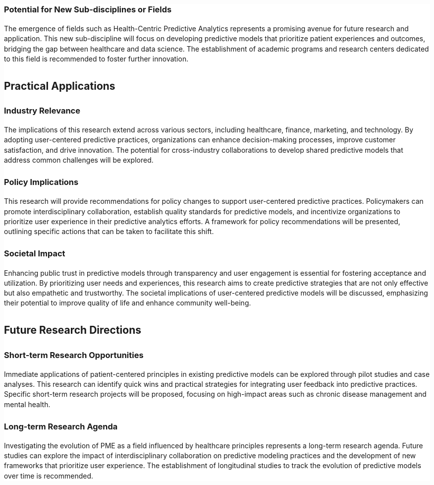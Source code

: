### Potential for New Sub-disciplines or Fields

The emergence of fields such as Health-Centric Predictive Analytics represents a promising avenue for future research and application. This new sub-discipline will focus on developing predictive models that prioritize patient experiences and outcomes, bridging the gap between healthcare and data science. The establishment of academic programs and research centers dedicated to this field is recommended to foster further innovation.

## Practical Applications

### Industry Relevance

The implications of this research extend across various sectors, including healthcare, finance, marketing, and technology. By adopting user-centered predictive practices, organizations can enhance decision-making processes, improve customer satisfaction, and drive innovation. The potential for cross-industry collaborations to develop shared predictive models that address common challenges will be explored.

### Policy Implications

This research will provide recommendations for policy changes to support user-centered predictive practices. Policymakers can promote interdisciplinary collaboration, establish quality standards for predictive models, and incentivize organizations to prioritize user experience in their predictive analytics efforts. A framework for policy recommendations will be presented, outlining specific actions that can be taken to facilitate this shift.

### Societal Impact

Enhancing public trust in predictive models through transparency and user engagement is essential for fostering acceptance and utilization. By prioritizing user needs and experiences, this research aims to create predictive strategies that are not only effective but also empathetic and trustworthy. The societal implications of user-centered predictive models will be discussed, emphasizing their potential to improve quality of life and enhance community well-being.

## Future Research Directions

### Short-term Research Opportunities

Immediate applications of patient-centered principles in existing predictive models can be explored through pilot studies and case analyses. This research can identify quick wins and practical strategies for integrating user feedback into predictive practices. Specific short-term research projects will be proposed, focusing on high-impact areas such as chronic disease management and mental health.

### Long-term Research Agenda

Investigating the evolution of PME as a field influenced by healthcare principles represents a long-term research agenda. Future studies can explore the impact of interdisciplinary collaboration on predictive modeling practices and the development of new frameworks that prioritize user experience. The establishment of longitudinal studies to track the evolution of predictive models over time is recommended.
